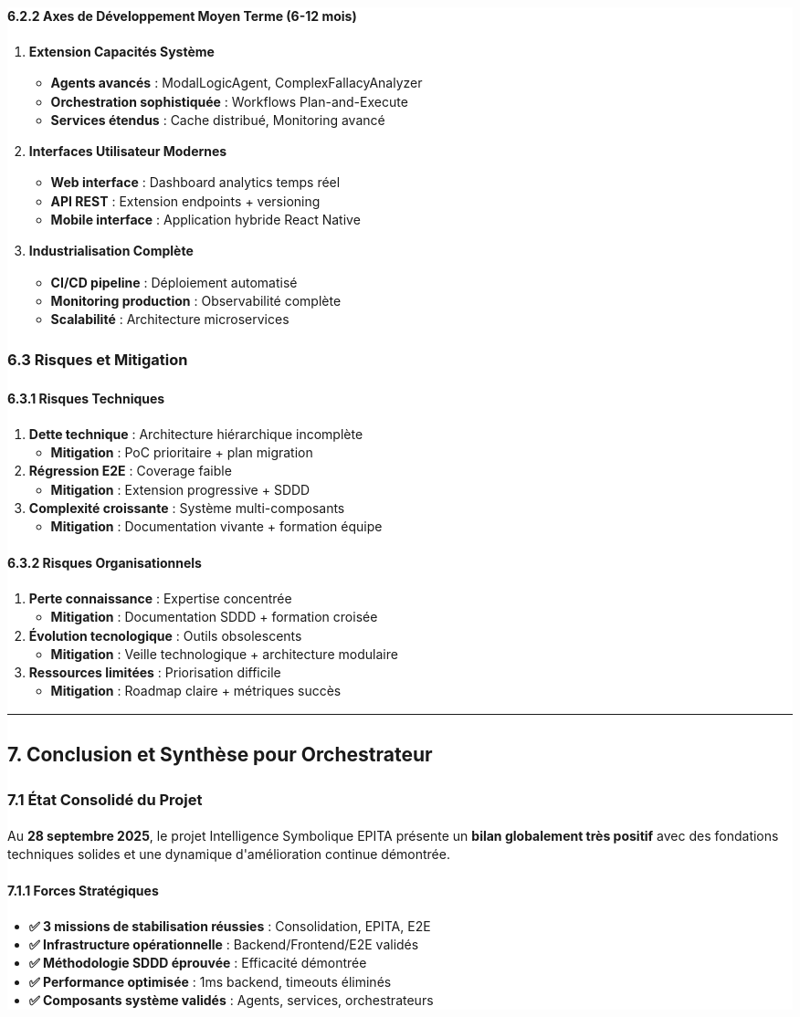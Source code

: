 #### 6.2.2 Axes de Développement Moyen Terme (6-12 mois)

1. **Extension Capacités Système**
   - **Agents avancés** : ModalLogicAgent, ComplexFallacyAnalyzer
   - **Orchestration sophistiquée** : Workflows Plan-and-Execute
   - **Services étendus** : Cache distribué, Monitoring avancé

2. **Interfaces Utilisateur Modernes**
   - **Web interface** : Dashboard analytics temps réel  
   - **API REST** : Extension endpoints + versioning
   - **Mobile interface** : Application hybride React Native

3. **Industrialisation Complète**
   - **CI/CD pipeline** : Déploiement automatisé
   - **Monitoring production** : Observabilité complète
   - **Scalabilité** : Architecture microservices

### 6.3 Risques et Mitigation

#### 6.3.1 Risques Techniques
1. **Dette technique** : Architecture hiérarchique incomplète
   - **Mitigation** : PoC prioritaire + plan migration
2. **Régression E2E** : Coverage faible
   - **Mitigation** : Extension progressive + SDDD
3. **Complexité croissante** : Système multi-composants
   - **Mitigation** : Documentation vivante + formation équipe

#### 6.3.2 Risques Organisationnels
1. **Perte connaissance** : Expertise concentrée
   - **Mitigation** : Documentation SDDD + formation croisée
2. **Évolution tecnologique** : Outils obsolescents
   - **Mitigation** : Veille technologique + architecture modulaire
3. **Ressources limitées** : Priorisation difficile
   - **Mitigation** : Roadmap claire + métriques succès

---

## 7. Conclusion et Synthèse pour Orchestrateur

### 7.1 État Consolidé du Projet

Au **28 septembre 2025**, le projet Intelligence Symbolique EPITA présente un **bilan globalement très positif** avec des fondations techniques solides et une dynamique d'amélioration continue démontrée.

#### 7.1.1 Forces Stratégiques
- **✅ 3 missions de stabilisation réussies** : Consolidation, EPITA, E2E
- **✅ Infrastructure opérationnelle** : Backend/Frontend/E2E validés
- **✅ Méthodologie SDDD éprouvée** : Efficacité démontrée
- **✅ Performance optimisée** : 1ms backend, timeouts éliminés
- **✅ Composants système validés** : Agents, services, orchestrateurs
